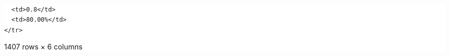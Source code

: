       <td>0.8</td>
      <td>80.00%</td>
    </tr>
  </tbody>
</table>
<p>1407 rows × 6 columns</p>
</div>


